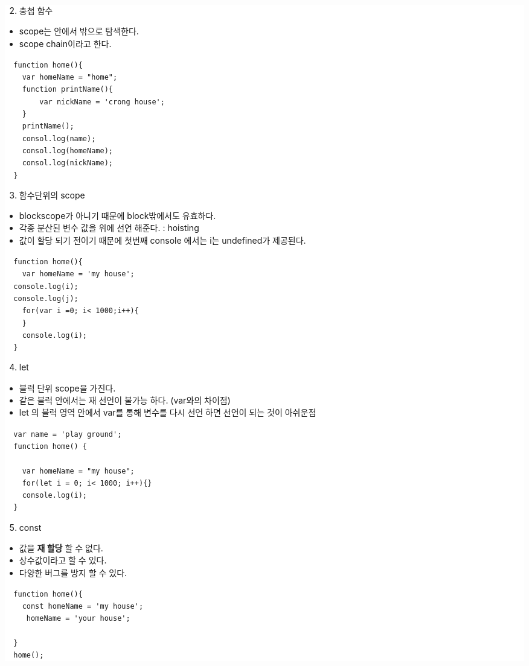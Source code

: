 2. 충첩 함수
- scope는 안에서 밖으로 탐색한다.
- scope chain이라고 한다.
~~~
  function home(){
	var homeName = "home";
	function printName(){
		var nickName = 'crong house';
	}
	printName();
	consol.log(name);
	consol.log(homeName);
	consol.log(nickName);
  }
~~~
3. 함수단위의 scope
- blockscope가 아니기 때문에 block밖에서도 유효하다.
- 각종 분산된 변수 값을 위에 선언 해준다. : hoisting
- 값이 할당 되기 전이기 때문에 첫번째 console 에서는 i는 undefined가 제공된다.
~~~
  function home(){
	var homeName = 'my house';
  console.log(i);
  console.log(j);  
	for(var i =0; i< 1000;i++){
	}
	console.log(i);
  }
~~~

4. let
- 블럭 단위 scope을 가진다.
- 같은 블럭 안에서는 재 선언이 불가능 하다. (var와의 차이점)
- let 의 블럭 영역 안에서 var를 통해 변수를 다시 선언 하면 선언이 되는 것이 아쉬운점
~~~
  var name = 'play ground';
  function home() {

    var homeName = "my house";
    for(let i = 0; i< 1000; i++){}
    console.log(i);
  }
~~~

5. const
- 값을 **재 할당** 할 수 없다.
- 상수값이라고 할 수 있다.
- 다양한 버그를 방지 할 수 있다.
~~~
  function home(){
    const homeName = 'my house';
     homeName = 'your house';

  }
  home();
~~~
